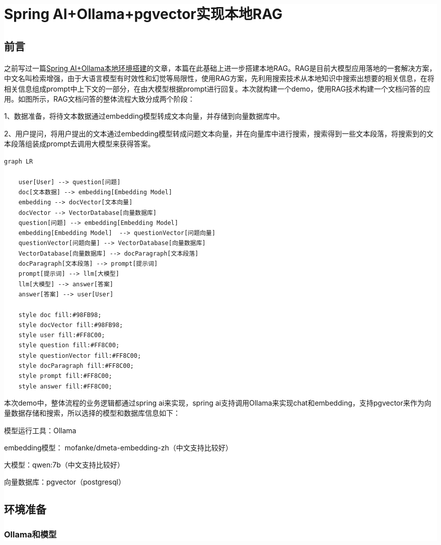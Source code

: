 
# Spring AI+Ollama+pgvector实现本地RAG

## 前言

之前写过一篇[Spring AI+Ollama本地环境搭建](https://www.bxmdm.com/archives/2024030801)的文章，本篇在此基础上进一步搭建本地RAG。RAG是目前大模型应用落地的一套解决方案，中文名叫检索增强，由于大语言模型有时效性和幻觉等局限性，使用RAG方案，先利用搜索技术从本地知识中搜索出想要的相关信息，在将相关信息组成prompt中上下文的一部分，在由大模型根据prompt进行回复。本次就构建一个demo，使用RAG技术构建一个文档问答的应用。如图所示，RAG文档问答的整体流程大致分成两个阶段：

1、数据准备，将待文本数据通过embedding模型转成文本向量，并存储到向量数据库中。

2、用户提问，将用户提出的文本通过embedding模型转成问题文本向量，并在向量库中进行搜索，搜索得到一些文本段落，将搜索到的文本段落组装成prompt去调用大模型来获得答案。

```mermaid
graph LR  
    
    user[User] --> question[问题]
    doc[文本数据] --> embedding[Embedding Model]  
    embedding --> docVector[文本向量]
    docVector --> VectorDatabase[向量数据库]
    question[问题] --> embedding[Embedding Model] 
    embedding[Embedding Model]  --> questionVector[问题向量]
    questionVector[问题向量] --> VectorDatabase[向量数据库]
    VectorDatabase[向量数据库] --> docParagraph[文本段落]
    docParagraph[文本段落] --> prompt[提示词]
    prompt[提示词] --> llm[大模型]
    llm[大模型] --> answer[答案]
    answer[答案] --> user[User]
    
    style doc fill:#98FB98;
    style docVector fill:#98FB98;
    style user fill:#FF8C00;
    style question fill:#FF8C00;
    style questionVector fill:#FF8C00;
    style docParagraph fill:#FF8C00;
    style prompt fill:#FF8C00;
    style answer fill:#FF8C00;
```

本次demo中，整体流程的业务逻辑都通过spring ai来实现，spring ai支持调用Ollama来实现chat和embedding，支持pgvector来作为向量数据存储和搜索，所以选择的模型和数据库信息如下：

模型运行工具：Ollama

embedding模型： mofanke/dmeta-embedding-zh（中文支持比较好）

大模型：qwen:7b（中文支持比较好）

向量数据库：pgvector（postgresql）

## 环境准备

### Ollama和模型
